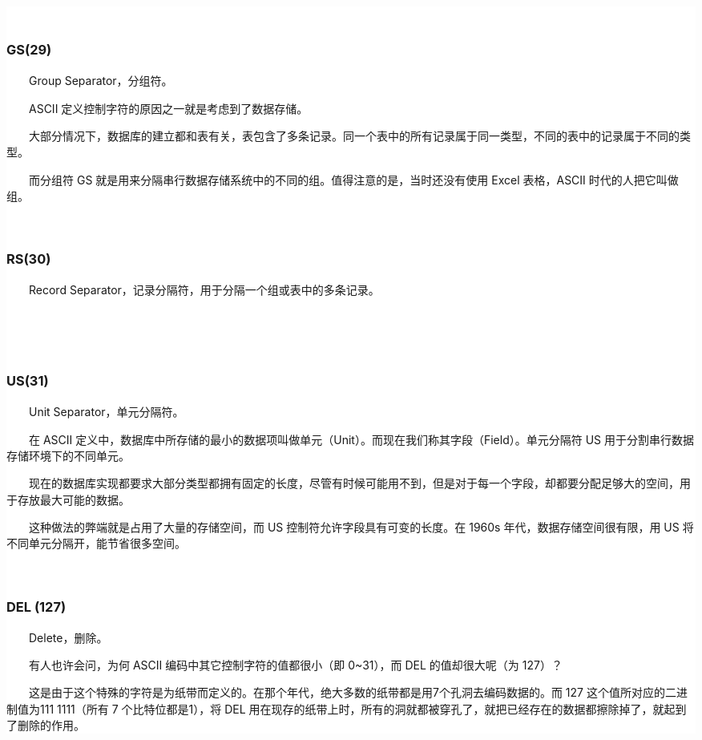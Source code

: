 　　‍

### GS(29)

　　Group Separator，分组符。

　　ASCII 定义控制字符的原因之一就是考虑到了数据存储。

　　大部分情况下，数据库的建立都和表有关，表包含了多条记录。同一个表中的所有记录属于同一类型，不同的表中的记录属于不同的类型。

　　而分组符 GS 就是用来分隔串行数据存储系统中的不同的组。值得注意的是，当时还没有使用 Excel 表格，ASCII 时代的人把它叫做组。

　　‍

### RS(30)

　　Record Separator，记录分隔符，用于分隔一个组或表中的多条记录。

　　‍

　　‍

### US(31)

　　Unit Separator，单元分隔符。

　　在 ASCII 定义中，数据库中所存储的最小的数据项叫做单元（Unit）。而现在我们称其字段（Field）。单元分隔符 US 用于分割串行数据存储环境下的不同单元。

　　现在的数据库实现都要求大部分类型都拥有固定的长度，尽管有时候可能用不到，但是对于每一个字段，却都要分配足够大的空间，用于存放最大可能的数据。

　　这种做法的弊端就是占用了大量的存储空间，而 US 控制符允许字段具有可变的长度。在 1960s 年代，数据存储空间很有限，用 US 将不同单元分隔开，能节省很多空间。

　　‍

### DEL (127)

　　Delete，删除。

　　有人也许会问，为何 ASCII 编码中其它控制字符的值都很小（即 0~31），而 DEL 的值却很大呢（为 127）？

　　这是由于这个特殊的字符是为纸带而定义的。在那个年代，绝大多数的纸带都是用7个孔洞去编码数据的。而 127 这个值所对应的二进制值为111 1111（所有 7 个比特位都是1），将 DEL 用在现存的纸带上时，所有的洞就都被穿孔了，就把已经存在的数据都擦除掉了，就起到了删除的作用。


